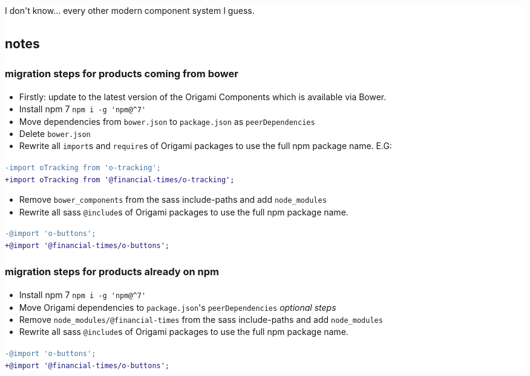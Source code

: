I don't know... every other modern component system I guess.

## notes

### migration steps for products coming from bower

- Firstly: update to the latest version of the Origami Components which is available via Bower.
- Install npm 7 `npm i -g 'npm@^7'`
- Move dependencies from `bower.json` to `package.json` as `peerDependencies`
- Delete `bower.json`
- Rewrite all `import`s and `require`s of Origami packages to use the full npm package name.
E.G:
```diff
-import oTracking from 'o-tracking';
+import oTracking from '@financial-times/o-tracking';
```
- Remove `bower_components` from the sass include-paths and add `node_modules`
- Rewrite all sass `@include`s of Origami packages to use the full npm package name.
```diff
-@import 'o-buttons';
+@import '@financial-times/o-buttons';
```

### migration steps for products already on npm

- Install npm 7 `npm i -g 'npm@^7'`
- Move Origami dependencies to `package.json`'s `peerDependencies`
_optional steps_
- Remove `node_modules/@financial-times` from the sass include-paths and add `node_modules`
- Rewrite all sass `@include`s of Origami packages to use the full npm package name.
```diff
-@import 'o-buttons';
+@import '@financial-times/o-buttons';
```
